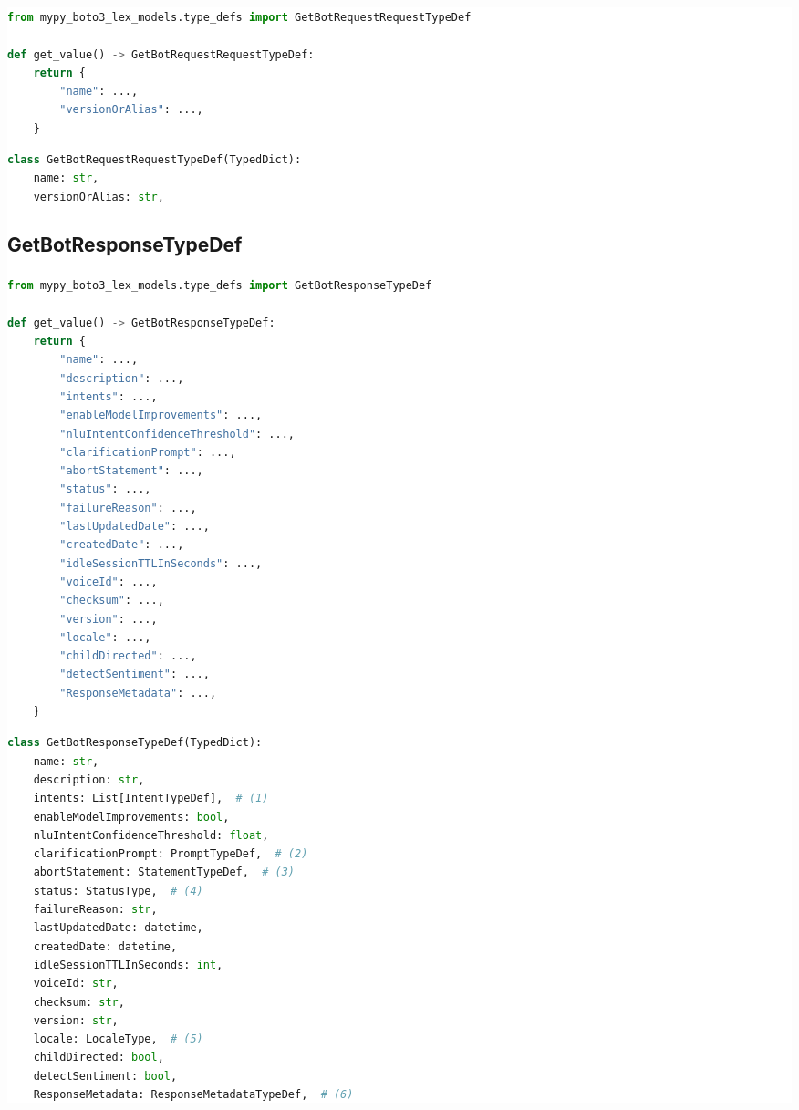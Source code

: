 ```python title="Usage Example"
from mypy_boto3_lex_models.type_defs import GetBotRequestRequestTypeDef

def get_value() -> GetBotRequestRequestTypeDef:
    return {
        "name": ...,
        "versionOrAlias": ...,
    }
```

```python title="Definition"
class GetBotRequestRequestTypeDef(TypedDict):
    name: str,
    versionOrAlias: str,
```

## GetBotResponseTypeDef

```python title="Usage Example"
from mypy_boto3_lex_models.type_defs import GetBotResponseTypeDef

def get_value() -> GetBotResponseTypeDef:
    return {
        "name": ...,
        "description": ...,
        "intents": ...,
        "enableModelImprovements": ...,
        "nluIntentConfidenceThreshold": ...,
        "clarificationPrompt": ...,
        "abortStatement": ...,
        "status": ...,
        "failureReason": ...,
        "lastUpdatedDate": ...,
        "createdDate": ...,
        "idleSessionTTLInSeconds": ...,
        "voiceId": ...,
        "checksum": ...,
        "version": ...,
        "locale": ...,
        "childDirected": ...,
        "detectSentiment": ...,
        "ResponseMetadata": ...,
    }
```

```python title="Definition"
class GetBotResponseTypeDef(TypedDict):
    name: str,
    description: str,
    intents: List[IntentTypeDef],  # (1)
    enableModelImprovements: bool,
    nluIntentConfidenceThreshold: float,
    clarificationPrompt: PromptTypeDef,  # (2)
    abortStatement: StatementTypeDef,  # (3)
    status: StatusType,  # (4)
    failureReason: str,
    lastUpdatedDate: datetime,
    createdDate: datetime,
    idleSessionTTLInSeconds: int,
    voiceId: str,
    checksum: str,
    version: str,
    locale: LocaleType,  # (5)
    childDirected: bool,
    detectSentiment: bool,
    ResponseMetadata: ResponseMetadataTypeDef,  # (6)
```
